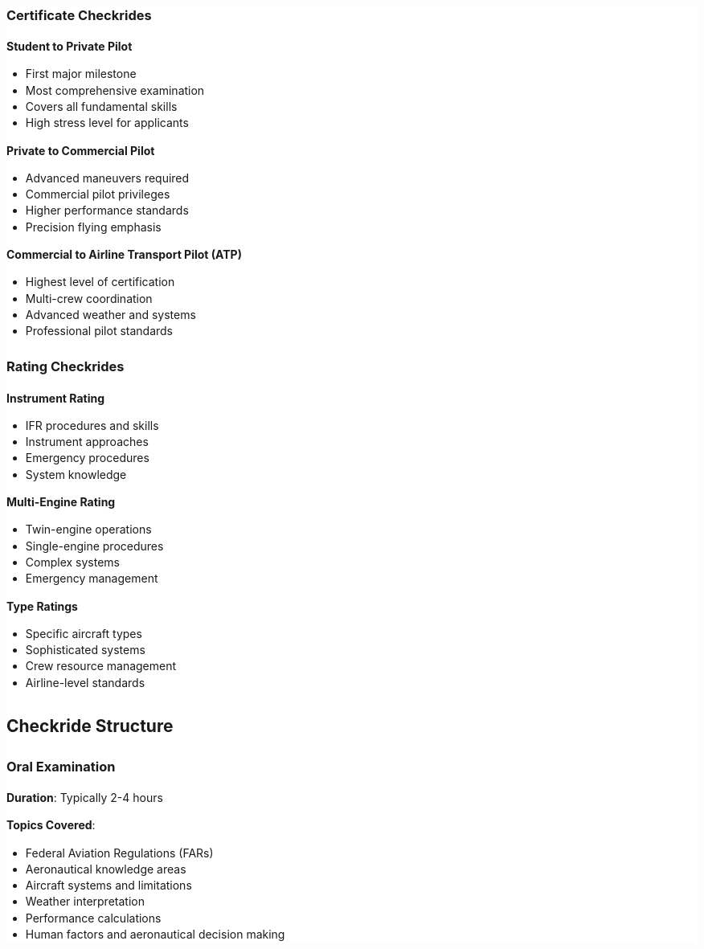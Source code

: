 ### Certificate Checkrides

**Student to Private Pilot**
- First major milestone
- Most comprehensive examination
- Covers all fundamental skills
- High stress level for applicants

**Private to Commercial Pilot**
- Advanced maneuvers required
- Commercial pilot privileges
- Higher performance standards
- Precision flying emphasis

**Commercial to Airline Transport Pilot (ATP)**
- Highest level of certification
- Multi-crew coordination
- Advanced weather and systems
- Professional pilot standards

### Rating Checkrides

**Instrument Rating**
- IFR procedures and skills
- Instrument approaches
- Emergency procedures
- System knowledge

**Multi-Engine Rating**
- Twin-engine operations
- Single-engine procedures
- Complex systems
- Emergency management

**Type Ratings**
- Specific aircraft types
- Sophisticated systems
- Crew resource management
- Airline-level standards

## Checkride Structure

### Oral Examination

**Duration**: Typically 2-4 hours

**Topics Covered**:
- Federal Aviation Regulations (FARs)
- Aeronautical knowledge areas
- Aircraft systems and limitations
- Weather interpretation
- Performance calculations
- Human factors and aeronautical decision making
